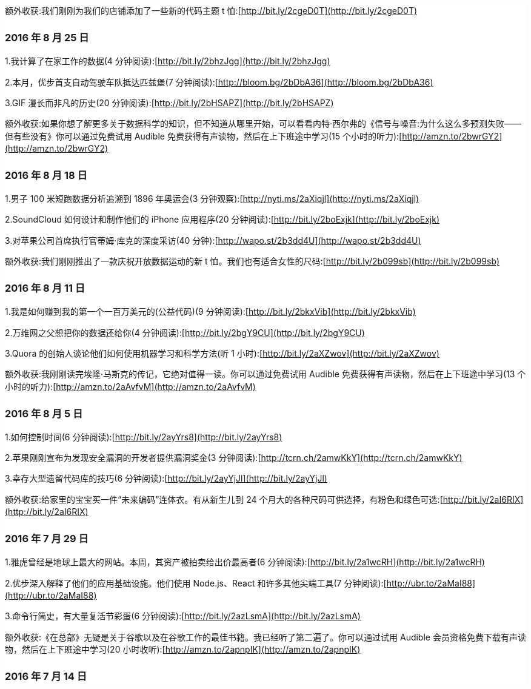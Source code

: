 额外收获:我们刚刚为我们的店铺添加了一些新的代码主题 t 恤:[http://bit.ly/2cgeD0T](http://bit.ly/2cgeD0T)

### 2016 年 8 月 25 日

1.我计算了在家工作的数据(4 分钟阅读):[http://bit.ly/2bhzJgg](http://bit.ly/2bhzJgg)

2.本月，优步首支自动驾驶车队抵达匹兹堡(7 分钟阅读):[http://bloom.bg/2bDbA36](http://bloom.bg/2bDbA36)

3.GIF 漫长而非凡的历史(20 分钟阅读):[http://bit.ly/2bHSAPZ](http://bit.ly/2bHSAPZ)

额外收获:如果你想了解更多关于数据科学的知识，但不知道从哪里开始，可以看看内特·西尔弗的《信号与噪音:为什么这么多预测失败——但有些没有》你可以通过免费试用 Audible 免费获得有声读物，然后在上下班途中学习(15 个小时的听力):[http://amzn.to/2bwrGY2](http://amzn.to/2bwrGY2)

### 2016 年 8 月 18 日

1.男子 100 米短跑数据分析追溯到 1896 年奥运会(3 分钟观察):[http://nyti.ms/2aXiqjl](http://nyti.ms/2aXiqjl)

2.SoundCloud 如何设计和制作他们的 iPhone 应用程序(20 分钟阅读):[http://bit.ly/2boExjk](http://bit.ly/2boExjk)

3.对苹果公司首席执行官蒂姆·库克的深度采访(40 分钟):[http://wapo.st/2b3dd4U](http://wapo.st/2b3dd4U)

额外收获:我们刚刚推出了一款庆祝开放数据运动的新 t 恤。我们也有适合女性的尺码:[http://bit.ly/2b099sb](http://bit.ly/2b099sb)

### 2016 年 8 月 11 日

1.我是如何赚到我的第一个一百万美元的(公益代码)(9 分钟阅读):[http://bit.ly/2bkxVib](http://bit.ly/2bkxVib)

2.万维网之父想把你的数据还给你(4 分钟阅读):[http://bit.ly/2bgY9CU](http://bit.ly/2bgY9CU)

3.Quora 的创始人谈论他们如何使用机器学习和科学方法(听 1 小时):[http://bit.ly/2aXZwov](http://bit.ly/2aXZwov)

额外收获:我刚刚读完埃隆·马斯克的传记，它绝对值得一读。你可以通过免费试用 Audible 免费获得有声读物，然后在上下班途中学习(13 个小时的听力):[http://amzn.to/2aAvfvM](http://amzn.to/2aAvfvM)

### 2016 年 8 月 5 日

1.如何控制时间(6 分钟阅读):[http://bit.ly/2ayYrs8](http://bit.ly/2ayYrs8)

2.苹果刚刚宣布为发现安全漏洞的开发者提供漏洞奖金(3 分钟阅读):[http://tcrn.ch/2amwKkY](http://tcrn.ch/2amwKkY)

3.幸存大型遗留代码库的技巧(6 分钟阅读):[http://bit.ly/2ayYjJl](http://bit.ly/2ayYjJl)

额外收获:给家里的宝宝买一件“未来编码”连体衣。有从新生儿到 24 个月大的各种尺码可供选择，有粉色和绿色可选:[http://bit.ly/2aI6RIX](http://bit.ly/2aI6RIX)

### 2016 年 7 月 29 日

1.雅虎曾经是地球上最大的网站。本周，其资产被拍卖给出价最高者(6 分钟阅读):[http://bit.ly/2a1wcRH](http://bit.ly/2a1wcRH)

2.优步深入解释了他们的应用基础设施。他们使用 Node.js、React 和许多其他尖端工具(7 分钟阅读):[http://ubr.to/2aMaI88](http://ubr.to/2aMaI88)

3.命令行简史，有大量复活节彩蛋(6 分钟阅读):[http://bit.ly/2azLsmA](http://bit.ly/2azLsmA)

额外收获:《在总部》无疑是关于谷歌以及在谷歌工作的最佳书籍。我已经听了第二遍了。你可以通过试用 Audible 会员资格免费下载有声读物，然后在上下班途中学习(20 小时收听):[http://amzn.to/2apnpIK](http://amzn.to/2apnpIK)

### 2016 年 7 月 14 日

